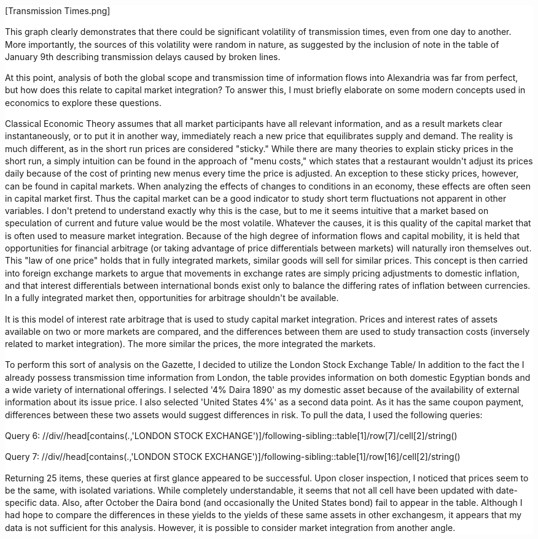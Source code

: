 [Transmission Times.png]

This graph clearly demonstrates that there could be significant volatility of transmission times, even from one day to another. More importantly, the sources of this volatility were random in nature, as suggested by the inclusion of note in the table of January 9th describing transmission delays caused by broken lines.

At this point, analysis of both the global scope and transmission time of information flows into Alexandria was far from perfect, but how does this relate to capital market integration? To answer this, I must briefly elaborate on some modern concepts used in economics to explore these questions.

Classical Economic Theory assumes that all market participants have all relevant information, and as a result markets clear instantaneously, or to put it in another way, immediately reach a new price that equilibrates supply and demand. The reality is much different, as in the short run prices are considered "sticky." While there are many theories to explain sticky prices in the short run, a simply intuition can be found in the approach of "menu costs," which states that a restaurant wouldn't adjust its prices daily because of the cost of printing new menus every time the price is adjusted. An exception to these sticky prices, however, can be found in capital markets. When analyzing the effects of changes to conditions in an economy, these effects are often seen in capital market first. Thus the capital market can be a good indicator to study short term fluctuations not apparent in other variables. I don't pretend to understand exactly why this is the case, but to me it seems intuitive that a market based on speculation of current and future value would be the most volatile. Whatever the causes, it is this quality of the capital market that is often used to measure market integration. Because of the high degree of information flows and capital mobility, it is held that opportunities for financial arbitrage (or taking advantage of price differentials between markets) will naturally iron themselves out. This "law of one price" holds that in fully integrated markets, similar goods will sell for similar prices. This concept is then carried into foreign exchange markets to argue that movements in exchange rates are simply pricing adjustments to domestic inflation, and that interest differentials between international bonds exist only to balance the differing rates of inflation between currencies. In a fully integrated market then, opportunities for arbitrage shouldn't be available.

It is this model of interest rate arbitrage that is used to study capital market integration. Prices and interest rates of assets available on two or more markets are compared, and the differences between them are used to study transaction costs (inversely related to market integration). The more similar the prices, the more integrated the markets.

To perform this sort of analysis on the Gazette, I decided to utilize the London Stock Exchange Table/ In addition to the fact the I already possess transmission time information from London, the table provides information on both domestic Egyptian bonds and a wide variety of international offerings. I selected '4% Daira 1890' as my domestic asset because of the availability of external information about its issue price. I also selected 'United States 4%' as a second data point. As it has the same coupon payment, differences between these two assets would suggest differences in risk. To pull the data, I used the following queries:

Query 6: //div//head[contains(.,'LONDON STOCK EXCHANGE')]/following-sibling::table[1]/row[7]/cell[2]/string()

Query 7: //div//head[contains(.,'LONDON STOCK EXCHANGE')]/following-sibling::table[1]/row[16]/cell[2]/string()

Returning 25 items, these queries at first glance appeared to be successful. Upon closer inspection, I noticed that prices seem to be the same, with isolated variations. While completely understandable, it seems that not all cell have been updated with date-specific data. Also, after October the Daira bond (and occasionally the United States bond) fail to appear in the table. Although I had hope to compare the differences in these yields to the yields of these same assets in other exchangesm, it appears that my data is not sufficient for this analysis. However, it is possible to consider market integration from another angle.

